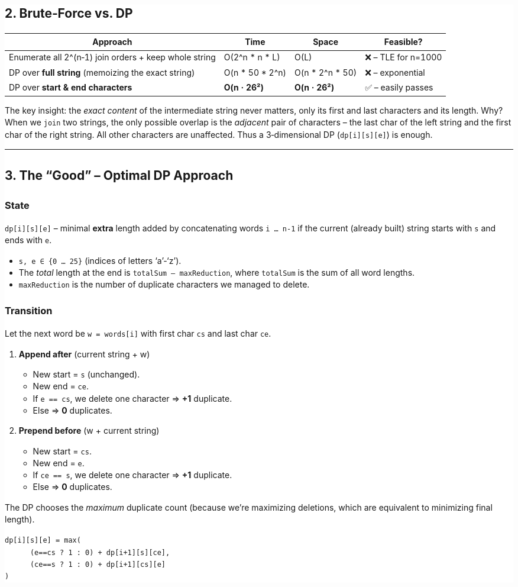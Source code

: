 ## 2. Brute‑Force vs. DP  

| Approach | Time | Space | Feasible? |
|----------|------|-------|-----------|
| Enumerate all 2^(n‑1) join orders + keep whole string | O(2^n * n * L) | O(L) | ❌ – TLE for n=1000 |
| DP over **full string** (memoizing the exact string) | O(n * 50 * 2^n) | O(n * 2^n * 50) | ❌ – exponential |
| DP over **start & end characters** | **O(n · 26²)** | **O(n · 26²)** | ✅ – easily passes |

The key insight: the *exact content* of the intermediate string never matters, only its first and last characters and its length. Why?  
When we `join` two strings, the only possible overlap is the *adjacent* pair of characters – the last char of the left string and the first char of the right string. All other characters are unaffected. Thus a 3‑dimensional DP (`dp[i][s][e]`) is enough.

---

## 3. The “Good” – Optimal DP Approach  

### State

`dp[i][s][e]` – minimal **extra** length added by concatenating words `i … n-1` if the current (already built) string starts with `s` and ends with `e`.  
- `s, e ∈ {0 … 25}` (indices of letters ‘a’‑‘z’).  
- The *total* length at the end is `totalSum – maxReduction`, where `totalSum` is the sum of all word lengths.  
- `maxReduction` is the number of duplicate characters we managed to delete.

### Transition

Let the next word be `w = words[i]` with first char `cs` and last char `ce`.

1. **Append after** (current string + w)

   - New start = `s` (unchanged).  
   - New end   = `ce`.  
   - If `e == cs`, we delete one character ⇒ **+1** duplicate.  
   - Else ⇒ **0** duplicates.

2. **Prepend before** (w + current string)

   - New start = `cs`.  
   - New end   = `e`.  
   - If `ce == s`, we delete one character ⇒ **+1** duplicate.  
   - Else ⇒ **0** duplicates.

The DP chooses the *maximum* duplicate count (because we’re maximizing deletions, which are equivalent to minimizing final length).

```
dp[i][s][e] = max(
      (e==cs ? 1 : 0) + dp[i+1][s][ce],
      (ce==s ? 1 : 0) + dp[i+1][cs][e]
)
```
